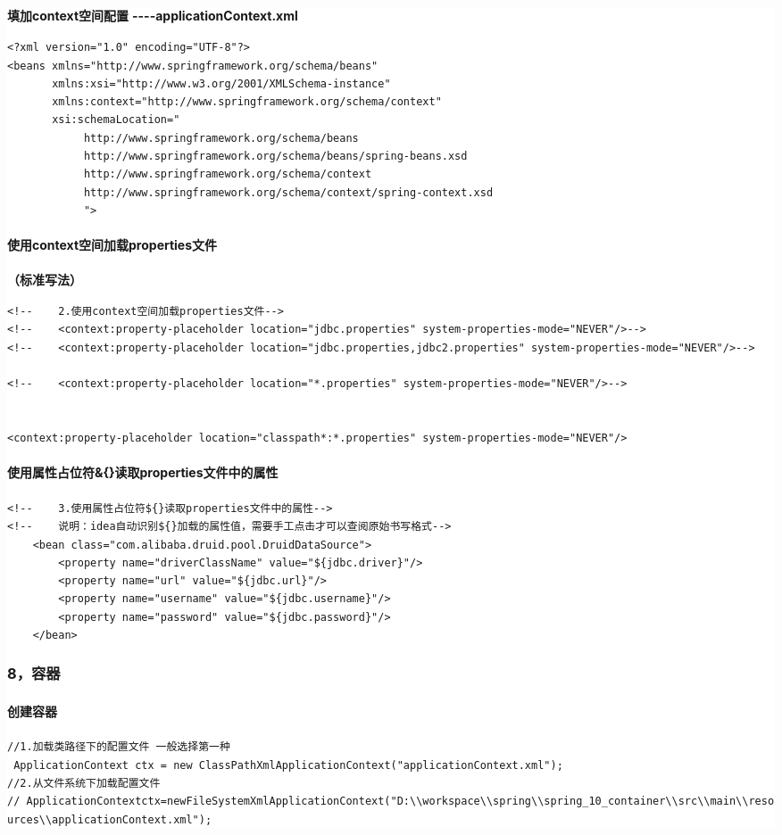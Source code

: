 **填加context空间配置** **----applicationContext.xml**

```
<?xml version="1.0" encoding="UTF-8"?>
<beans xmlns="http://www.springframework.org/schema/beans"
       xmlns:xsi="http://www.w3.org/2001/XMLSchema-instance"
       xmlns:context="http://www.springframework.org/schema/context"
       xsi:schemaLocation="
            http://www.springframework.org/schema/beans
            http://www.springframework.org/schema/beans/spring-beans.xsd
            http://www.springframework.org/schema/context
            http://www.springframework.org/schema/context/spring-context.xsd
            ">
```

#### 使用context空间加载properties文件



**（标准写法）**



```
<!--    2.使用context空间加载properties文件-->
<!--    <context:property-placeholder location="jdbc.properties" system-properties-mode="NEVER"/>-->
<!--    <context:property-placeholder location="jdbc.properties,jdbc2.properties" system-properties-mode="NEVER"/>-->

<!--    <context:property-placeholder location="*.properties" system-properties-mode="NEVER"/>-->

    
<context:property-placeholder location="classpath*:*.properties" system-properties-mode="NEVER"/>
```

#### 使用属性占位符&{}读取properties文件中的属性

```
<!--    3.使用属性占位符${}读取properties文件中的属性-->
<!--    说明：idea自动识别${}加载的属性值，需要手工点击才可以查阅原始书写格式-->
    <bean class="com.alibaba.druid.pool.DruidDataSource">
        <property name="driverClassName" value="${jdbc.driver}"/>
        <property name="url" value="${jdbc.url}"/>
        <property name="username" value="${jdbc.username}"/>
        <property name="password" value="${jdbc.password}"/>
    </bean>
```

### 8，容器

#### 创建容器

```
//1.加载类路径下的配置文件 一般选择第一种
 ApplicationContext ctx = new ClassPathXmlApplicationContext("applicationContext.xml");
//2.从文件系统下加载配置文件
// ApplicationContextctx=newFileSystemXmlApplicationContext("D:\\workspace\\spring\\spring_10_container\\src\\main\\resources\\applicationContext.xml");
```
